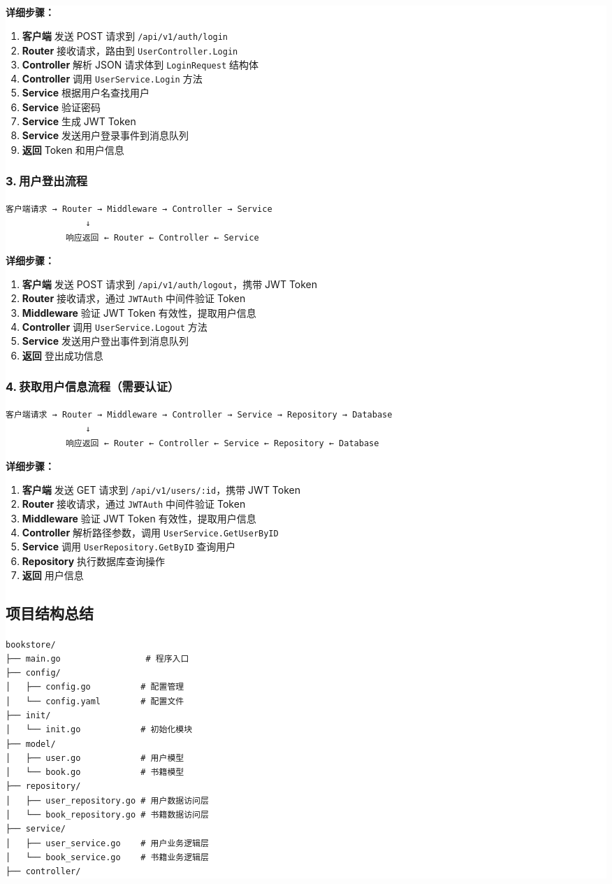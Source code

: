 **详细步骤：**

1. **客户端** 发送 POST 请求到 `/api/v1/auth/login`
2. **Router** 接收请求，路由到 `UserController.Login`
3. **Controller** 解析 JSON 请求体到 `LoginRequest` 结构体
4. **Controller** 调用 `UserService.Login` 方法
5. **Service** 根据用户名查找用户
6. **Service** 验证密码
7. **Service** 生成 JWT Token
8. **Service** 发送用户登录事件到消息队列
9. **返回** Token 和用户信息

### 3. 用户登出流程

```
客户端请求 → Router → Middleware → Controller → Service
                ↓
            响应返回 ← Router ← Controller ← Service
```

**详细步骤：**

1. **客户端** 发送 POST 请求到 `/api/v1/auth/logout`，携带 JWT Token
2. **Router** 接收请求，通过 `JWTAuth` 中间件验证 Token
3. **Middleware** 验证 JWT Token 有效性，提取用户信息
4. **Controller** 调用 `UserService.Logout` 方法
5. **Service** 发送用户登出事件到消息队列
6. **返回** 登出成功信息

### 4. 获取用户信息流程（需要认证）

```
客户端请求 → Router → Middleware → Controller → Service → Repository → Database
                ↓
            响应返回 ← Router ← Controller ← Service ← Repository ← Database
```

**详细步骤：**

1. **客户端** 发送 GET 请求到 `/api/v1/users/:id`，携带 JWT Token
2. **Router** 接收请求，通过 `JWTAuth` 中间件验证 Token
3. **Middleware** 验证 JWT Token 有效性，提取用户信息
4. **Controller** 解析路径参数，调用 `UserService.GetUserByID`
5. **Service** 调用 `UserRepository.GetByID` 查询用户
6. **Repository** 执行数据库查询操作
7. **返回** 用户信息

## 项目结构总结

```
bookstore/
├── main.go                 # 程序入口
├── config/
│   ├── config.go          # 配置管理
│   └── config.yaml        # 配置文件
├── init/
│   └── init.go            # 初始化模块
├── model/
│   ├── user.go            # 用户模型
│   └── book.go            # 书籍模型
├── repository/
│   ├── user_repository.go # 用户数据访问层
│   └── book_repository.go # 书籍数据访问层
├── service/
│   ├── user_service.go    # 用户业务逻辑层
│   └── book_service.go    # 书籍业务逻辑层
├── controller/
```